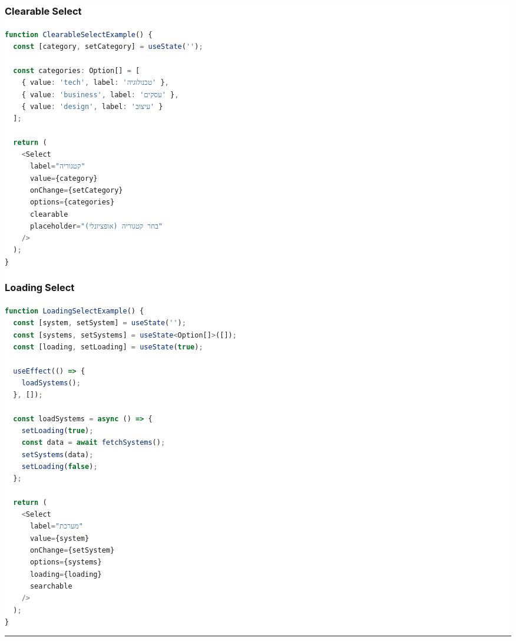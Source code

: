### Clearable Select

```typescript
function ClearableSelectExample() {
  const [category, setCategory] = useState('');

  const categories: Option[] = [
    { value: 'tech', label: 'טכנולוגיה' },
    { value: 'business', label: 'עסקים' },
    { value: 'design', label: 'עיצוב' }
  ];

  return (
    <Select
      label="קטגוריה"
      value={category}
      onChange={setCategory}
      options={categories}
      clearable
      placeholder="בחר קטגוריה (אופציונלי)"
    />
  );
}
```

### Loading Select

```typescript
function LoadingSelectExample() {
  const [system, setSystem] = useState('');
  const [systems, setSystems] = useState<Option[]>([]);
  const [loading, setLoading] = useState(true);

  useEffect(() => {
    loadSystems();
  }, []);

  const loadSystems = async () => {
    setLoading(true);
    const data = await fetchSystems();
    setSystems(data);
    setLoading(false);
  };

  return (
    <Select
      label="מערכת"
      value={system}
      onChange={setSystem}
      options={systems}
      loading={loading}
      searchable
    />
  );
}
```

---